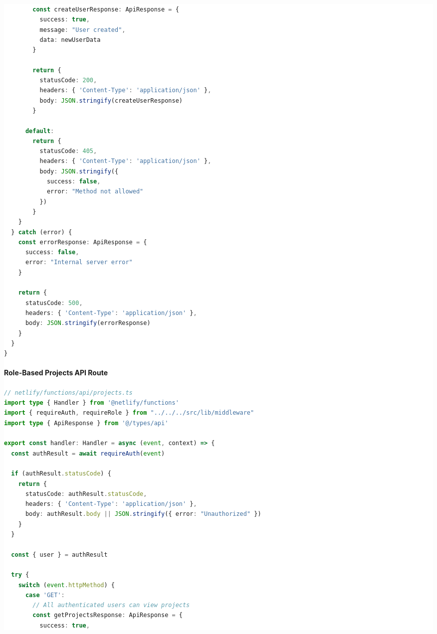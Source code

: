```typescript
        const createUserResponse: ApiResponse = {
          success: true, 
          message: "User created",
          data: newUserData 
        }
        
        return {
          statusCode: 200,
          headers: { 'Content-Type': 'application/json' },
          body: JSON.stringify(createUserResponse)
        }
      
      default:
        return {
          statusCode: 405,
          headers: { 'Content-Type': 'application/json' },
          body: JSON.stringify({ 
            success: false, 
            error: "Method not allowed" 
          })
        }
    }
  } catch (error) {
    const errorResponse: ApiResponse = {
      success: false,
      error: "Internal server error"
    }
    
    return {
      statusCode: 500,
      headers: { 'Content-Type': 'application/json' },
      body: JSON.stringify(errorResponse)
    }
  }
}
```

#### Role-Based Projects API Route

```typescript
// netlify/functions/api/projects.ts
import type { Handler } from '@netlify/functions'
import { requireAuth, requireRole } from "../../../src/lib/middleware"
import type { ApiResponse } from '@/types/api'

export const handler: Handler = async (event, context) => {
  const authResult = await requireAuth(event)
  
  if (authResult.statusCode) {
    return {
      statusCode: authResult.statusCode,
      headers: { 'Content-Type': 'application/json' },
      body: authResult.body || JSON.stringify({ error: "Unauthorized" })
    }
  }

  const { user } = authResult

  try {
    switch (event.httpMethod) {
      case 'GET':
        // All authenticated users can view projects
        const getProjectsResponse: ApiResponse = {
          success: true,
```